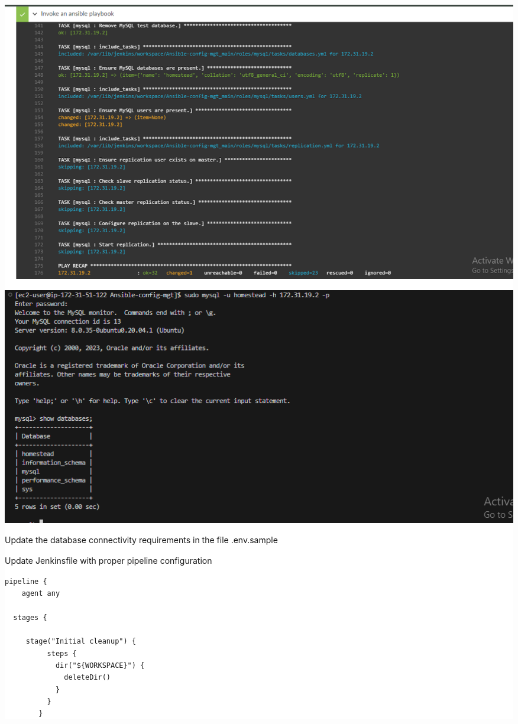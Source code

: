 ![mysql](./images/mysql-user.png)

![login](./images/mysqluser-login.png)

Update the database connectivity requirements in the file .env.sample

Update Jenkinsfile with proper pipeline configuration

```
pipeline {
    agent any

  stages {

     stage("Initial cleanup") {
          steps {
            dir("${WORKSPACE}") {
              deleteDir()
            }
          }
        }

```